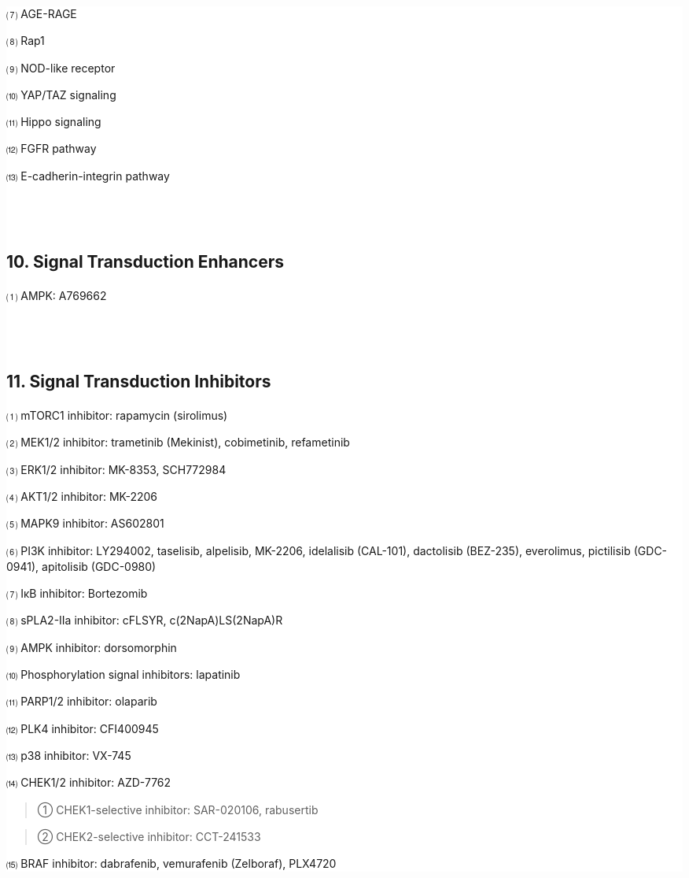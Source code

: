  ⑺ AGE-RAGE

 ⑻ Rap1

 ⑼ NOD-like receptor

 ⑽ YAP/TAZ signaling

 ⑾ Hippo signaling

 ⑿ FGFR pathway

 ⒀ E-cadherin-integrin pathway

<br>

<br>

## **10. Signal Transduction Enhancers**

 ⑴ AMPK: A769662

<br>

<br>

## **11. Signal Transduction Inhibitors**

 ⑴ mTORC1 inhibitor: rapamycin (sirolimus)

 ⑵ MEK1/2 inhibitor: trametinib (Mekinist), cobimetinib, refametinib

 ⑶ ERK1/2 inhibitor: MK-8353, SCH772984

 ⑷ AKT1/2 inhibitor: MK-2206

 ⑸ MAPK9 inhibitor: AS602801

 ⑹ PI3K inhibitor: LY294002, taselisib, alpelisib, MK-2206, idelalisib (CAL-101), dactolisib (BEZ-235), everolimus, pictilisib (GDC-0941), apitolisib (GDC-0980)

 ⑺ IκB inhibitor: Bortezomib

 ⑻ sPLA2-IIa inhibitor: cFLSYR, c(2NapA)LS(2NapA)R

 ⑼ AMPK inhibitor: dorsomorphin

 ⑽ Phosphorylation signal inhibitors: lapatinib

 ⑾ PARP1/2 inhibitor: olaparib

 ⑿ PLK4 inhibitor: CFI400945

 ⒀ p38 inhibitor: VX-745

 ⒁ CHEK1/2 inhibitor: AZD-7762

> ① CHEK1-selective inhibitor: SAR-020106, rabusertib

> ② CHEK2-selective inhibitor: CCT-241533

 ⒂ BRAF inhibitor: dabrafenib, vemurafenib (Zelboraf), PLX4720

